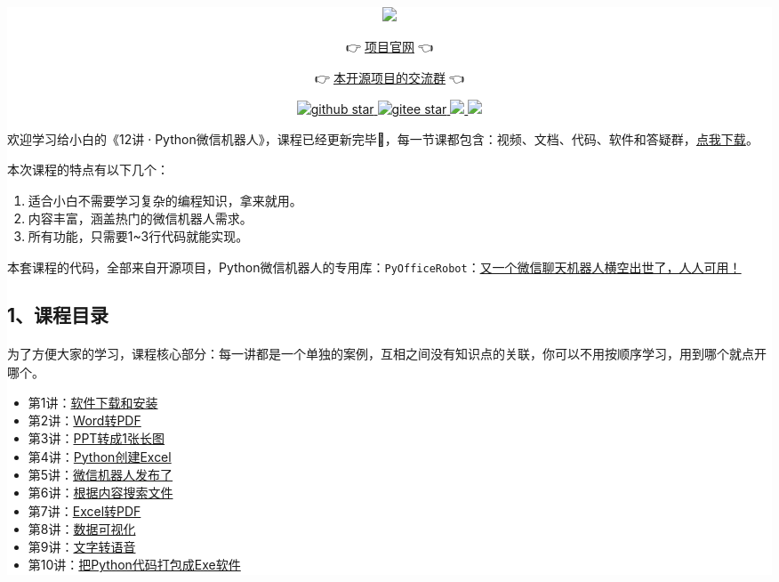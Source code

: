 
<p align="center" id='大礼包-banner'>
    <a target="_blank" href='http://python4office.cn/fuli/fuli-source-0726/'>
    <img src="https://banner-1300615378.cos.ap-guangzhou.myqcloud.com/%E6%A8%AA%E6%9D%A1/Python%E5%A4%A7%E7%A4%BC%E5%8C%85.jpg" width="100%"/>
    </a>   
</p>
<p align="center">
	👉 <a target="_blank" href="https://www.python-office.com/office/robot.html">项目官网</a> 👈
</p>
<p align="center">
	👉 <a target="_blank" href="https://python-office-1300615378.cos.ap-chongqing.myqcloud.com/python-office.jpg">本开源项目的交流群</a> 👈
</p>


<p align="center" name="'github">
    <a target="_blank" href='https://github.com/CoderWanFeng/PyOfficeRobot'>
    <img src="https://img.shields.io/github/stars/CoderWanFeng/PyOfficeRobot.svg?style=social" alt="github star"/>
    </a>
    	<a target="_blank" href='https://gitee.com/CoderWanFeng//PyOfficeRobot/'>
		<img src='https://gitee.com/CoderWanFeng//PyOfficeRobot/badge/star.svg?theme=dark' alt='gitee star'/>
	</a>
  	<a href="https://mp.weixin.qq.com/s/yaSmFKO3RrBpyanW3nvRAQ">
	<img src="https://img.shields.io/badge/QQ-163434413-orange"/>
  </a>
    	<a href="https://mp.weixin.qq.com/s/NN2pX2bQPpczOeGF4ARNtw">
	<img src="https://img.shields.io/badge/%E5%BE%AE%E4%BF%A1-%E4%BA%A4%E6%B5%81%E7%BE%A4-brightgreen"/>
  </a>

</p>

欢迎学习给小白的《12讲 · Python微信机器人》，课程已经更新完毕🚀，每一节课都包含：视频、文档、代码、软件和答疑群，[点我下载](https://mp.weixin.qq.com/s/6hAgvbcXhdWOh4K9OH73cA)。

本次课程的特点有以下几个：

1. 适合小白不需要学习复杂的编程知识，拿来就用。
2. 内容丰富，涵盖热门的微信机器人需求。
3. 所有功能，只需要1~3行代码就能实现。

本套课程的代码，全部来自开源项目，Python微信机器人的专用库：``PyOfficeRobot``：[又一个微信聊天机器人横空出世了，人人可用！](https://pypi.org/project/PyOfficeRobot/)


## 1、课程目录
为了方便大家的学习，课程核心部分：每一讲都是一个单独的案例，互相之间没有知识点的关联，你可以不用按顺序学习，用到哪个就点开哪个。

- 第1讲：[软件下载和安装](./docs/10-01-setup.html)
- 第2讲：[Word转PDF](./docs/10-02-send_message.html)
- 第3讲：[PPT转成1张长图](./docs/10-03-send_file.html)
- 第4讲：[Python创建Excel](./docs/10-04-chat_by_keywords.html)
- 第5讲：[微信机器人发布了](./docs/10-05-def.html)
- 第6讲：[根据内容搜索文件](./docs/10-06-send_message_by_time.html)
- 第7讲：[Excel转PDF](./docs/10-07-get_group_list.html)
- 第8讲：[数据可视化](./docs/10-08-add.html)
- 第9讲：[文字转语音](./docs/10-09-send.html)
- 第10讲：[把Python代码打包成Exe软件](./docs/10-10-chat_robot.html)
